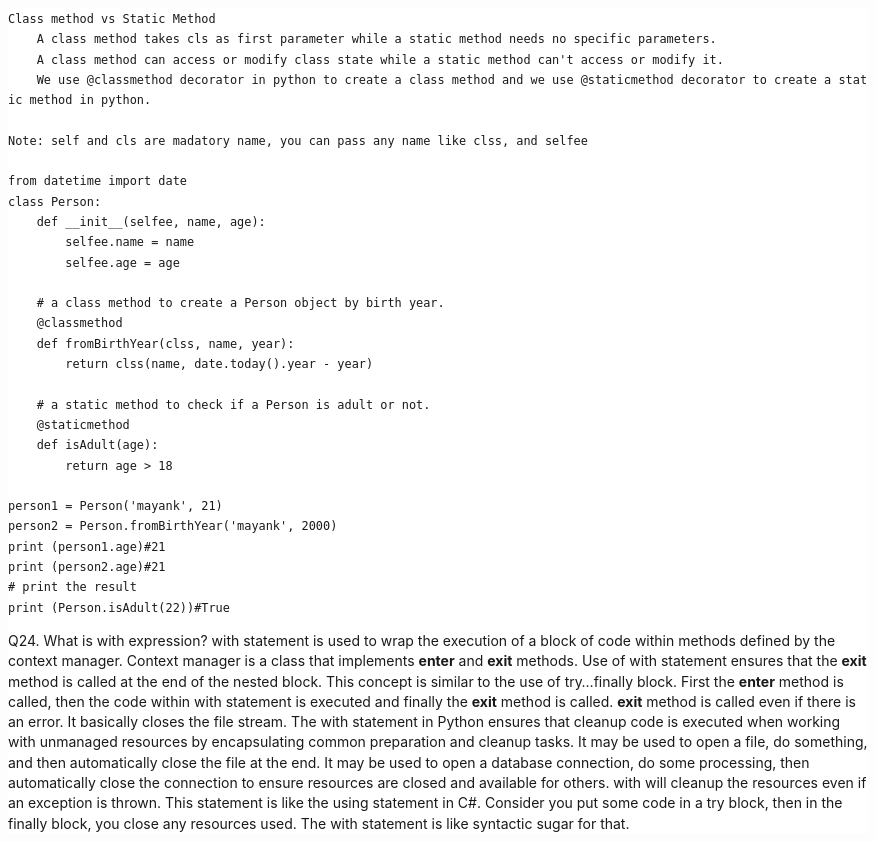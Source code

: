 	Class method vs Static Method
		A class method takes cls as first parameter while a static method needs no specific parameters.
		A class method can access or modify class state while a static method can't access or modify it.
		We use @classmethod decorator in python to create a class method and we use @staticmethod decorator to create a static method in python.

	Note: self and cls are madatory name, you can pass any name like clss, and selfee
	
	from datetime import date
	class Person:
		def __init__(selfee, name, age):
			selfee.name = name
			selfee.age = age
		 
		# a class method to create a Person object by birth year.
		@classmethod
		def fromBirthYear(clss, name, year):
			return clss(name, date.today().year - year)
		 
		# a static method to check if a Person is adult or not.
		@staticmethod
		def isAdult(age):
			return age > 18
	 
	person1 = Person('mayank', 21)
	person2 = Person.fromBirthYear('mayank', 2000)
	print (person1.age)#21
	print (person2.age)#21
	# print the result
	print (Person.isAdult(22))#True

Q24. What is with expression?
	with statement is used to wrap the execution of a block of code within methods defined by the context manager.
	Context manager is a class that implements __enter__ and __exit__ methods. Use of with statement ensures that the __exit__ method is called at the end
	 of the nested block. This concept is similar to the use of try…finally block. 
	First the __enter__ method is called, then the code within with statement is executed and finally the __exit__ method is called. __exit__ method
	 is called even if there is an error. It basically closes the file stream.
	The with statement in Python ensures that cleanup code is executed when working with unmanaged resources by encapsulating common preparation and cleanup tasks. It may be used to open a file, do something, and then automatically close the file at the end. It may be used to open a database connection, do some processing, then automatically close the connection to ensure resources are closed and available for others. with will cleanup the resources even if an exception is thrown. This statement is like the using statement in C#.
	Consider you put some code in a try block, then in the finally block, you close any resources used. The with statement is like syntactic sugar for that.
